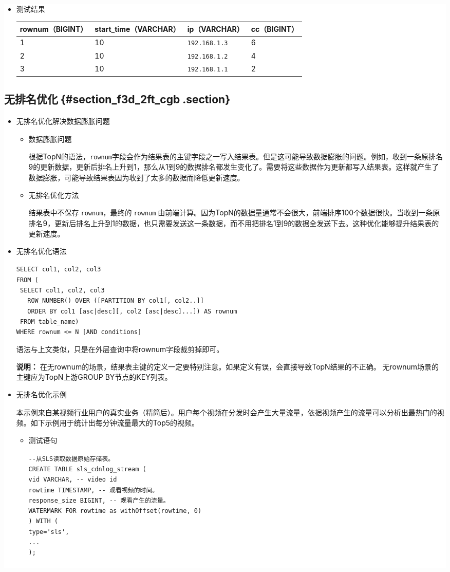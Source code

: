 -   测试结果

    |rownum（BIGINT）|start\_time（VARCHAR）|ip（VARCHAR）|cc（BIGINT）|
    |--------------|--------------------|-----------|----------|
    |1|10|`192.168.1.3`|6|
    |2|10|`192.168.1.2`|4|
    |3|10|`192.168.1.1`|2|


## 无排名优化 {#section_f3d_2ft_cgb .section}

-   无排名优化解决数据膨胀问题
    -   数据膨胀问题

        根据TopN的语法，`rownum`字段会作为结果表的主键字段之一写入结果表。但是这可能导致数据膨胀的问题。例如，收到一条原排名9的更新数据，更新后排名上升到1，那么从1到9的数据排名都发生变化了。需要将这些数据作为更新都写入结果表。这样就产生了数据膨胀，可能导致结果表因为收到了太多的数据而降低更新速度。

    -   无排名优化方法

        结果表中不保存 `rownum`，最终的 `rownum` 由前端计算。因为TopN的数据量通常不会很大，前端排序100个数据很快。当收到一条原排名9，更新后排名上升到1的数据，也只需要发送这一条数据，而不用把排名1到9的数据全发送下去。这种优化能够提升结果表的更新速度。

-   无排名优化语法

    ``` {#codeblock_17q_h1n_42h .language-SQL}
    SELECT col1, col2, col3
    FROM (
     SELECT col1, col2, col3
       ROW_NUMBER() OVER ([PARTITION BY col1[, col2..]]
       ORDER BY col1 [asc|desc][, col2 [asc|desc]...]) AS rownum
     FROM table_name)
    WHERE rownum <= N [AND conditions]
    ```

    语法与上文类似，只是在外层查询中将rownum字段裁剪掉即可。

    **说明：** 在无rownum的场景，结果表主键的定义一定要特别注意。如果定义有误，会直接导致TopN结果的不正确。 无rownum场景的主键应为TopN上游GROUP BY节点的KEY列表。

-   无排名优化示例

    本示例来自某视频行业用户的真实业务（精简后）。用户每个视频在分发时会产生大量流量，依据视频产生的流量可以分析出最热门的视频。如下示例用于统计出每分钟流量最大的Top5的视频。

    -   测试语句

        ``` {#codeblock_rgz_w3q_arx}
        --从SLS读取数据原始存储表。
        CREATE TABLE sls_cdnlog_stream (
        vid VARCHAR, -- video id
        rowtime TIMESTAMP, -- 观看视频的时间。
        response_size BIGINT, -- 观看产生的流量。
        WATERMARK FOR rowtime as withOffset(rowtime, 0)
        ) WITH (
        type='sls',
        ...
        );
        